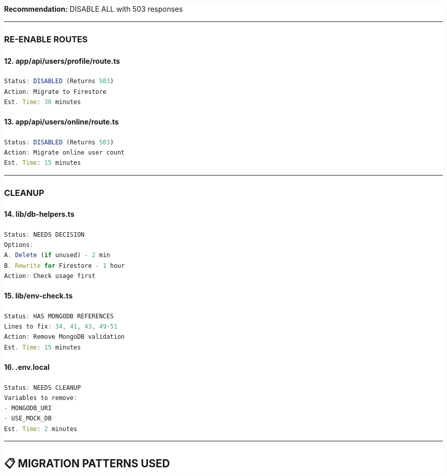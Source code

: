**Recommendation:** DISABLE ALL with 503 responses

---

### RE-ENABLE ROUTES

#### 12. app/api/users/profile/route.ts
```typescript
Status: DISABLED (Returns 503)
Action: Migrate to Firestore
Est. Time: 30 minutes
```

#### 13. app/api/users/online/route.ts
```typescript
Status: DISABLED (Returns 503)
Action: Migrate online user count
Est. Time: 15 minutes
```

---

### CLEANUP

#### 14. lib/db-helpers.ts
```typescript
Status: NEEDS DECISION
Options:
A. Delete (if unused) - 2 min
B. Rewrite for Firestore - 1 hour
Action: Check usage first
```

#### 15. lib/env-check.ts
```typescript
Status: HAS MONGODB REFERENCES
Lines to fix: 34, 41, 43, 49-51
Action: Remove MongoDB validation
Est. Time: 15 minutes
```

#### 16. .env.local
```typescript
Status: NEEDS CLEANUP
Variables to remove:
- MONGODB_URI
- USE_MOCK_DB
Est. Time: 2 minutes
```

---

## 📋 MIGRATION PATTERNS USED
